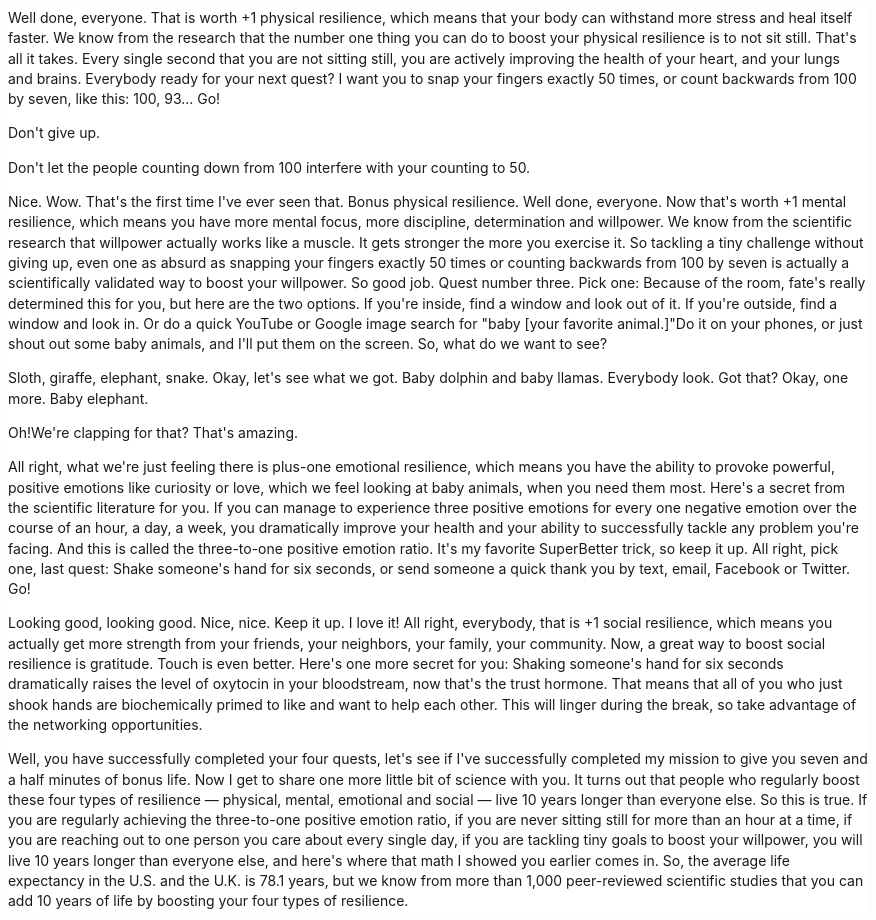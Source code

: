 Well done, everyone. That is worth +1 physical resilience, which means that your body can
withstand more stress and heal itself faster. We know from the research that the number
one thing you can do to boost your physical resilience is to not sit still. That's all it
takes. Every single second that you are not sitting still, you are actively improving the
health of your heart, and your lungs and brains. Everybody ready for your next quest? I
want you to snap your fingers exactly 50 times, or count backwards from 100 by seven, like
this: 100, 93... Go!

Don't give up.

Don't let the people counting down from 100 interfere with your counting to
50.

Nice. Wow. That's the first time I've ever seen that. Bonus physical resilience. Well
done, everyone. Now that's worth +1 mental resilience, which means you have more mental
focus, more discipline, determination and willpower. We know from the scientific research
that willpower actually works like a muscle. It gets stronger the more you exercise it. So
tackling a tiny challenge without giving up, even one as absurd as snapping your fingers
exactly 50 times or counting backwards from 100 by seven is actually a scientifically
validated way to boost your willpower. So good job. Quest number three. Pick one: Because
of the room, fate's really determined this for you, but here are the two options. If
you're inside, find a window and look out of it. If you're outside, find a window and look
in. Or do a quick YouTube or Google image search for "baby [your favorite animal.]"Do it
on your phones, or just shout out some baby animals, and I'll put them on the screen. So,
what do we want to see?

Sloth, giraffe, elephant, snake. Okay, let's see what we got. Baby dolphin and baby
llamas. Everybody look. Got that? Okay, one more. Baby elephant.

Oh!We're clapping for that? That's amazing.

All right, what we're just feeling there is plus-one emotional resilience, which means you
have the ability to provoke powerful, positive emotions like curiosity or love, which we
feel looking at baby animals, when you need them most. Here's a secret from the scientific
literature for you. If you can manage to experience three positive emotions for every one
negative emotion over the course of an hour, a day, a week, you dramatically improve your
health and your ability to successfully tackle any problem you're facing. And this is
called the three-to-one positive emotion ratio. It's my favorite SuperBetter trick, so
keep it up. All right, pick one, last quest: Shake someone's hand for six seconds, or send
someone a quick thank you by text, email, Facebook or Twitter. Go!

Looking good, looking good. Nice, nice. Keep it up. I love it! All right, everybody, that
is +1 social resilience, which means you actually get more strength from your friends,
your neighbors, your family, your community. Now, a great way to boost social resilience
is gratitude. Touch is even better. Here's one more secret for you: Shaking someone's hand
for six seconds dramatically raises the level of oxytocin in your bloodstream, now that's
the trust hormone. That means that all of you who just shook hands are biochemically
primed to like and want to help each other. This will linger during the break, so take
advantage of the networking opportunities.

Well, you have successfully completed your four quests, let's see if I've successfully
completed my mission to give you seven and a half minutes of bonus life. Now I get to
share one more little bit of science with you. It turns out that people who regularly
boost these four types of resilience — physical, mental, emotional and social — live 10
years longer than everyone else. So this is true. If you are regularly achieving the
three-to-one positive emotion ratio, if you are never sitting still for more than an hour
at a time, if you are reaching out to one person you care about every single day, if you
are tackling tiny goals to boost your willpower, you will live 10 years longer than
everyone else, and here's where that math I showed you earlier comes in. So, the average
life expectancy in the U.S. and the U.K. is 78.1 years, but we know from more than 1,000
peer-reviewed scientific studies that you can add 10 years of life by boosting your four
types of resilience.

